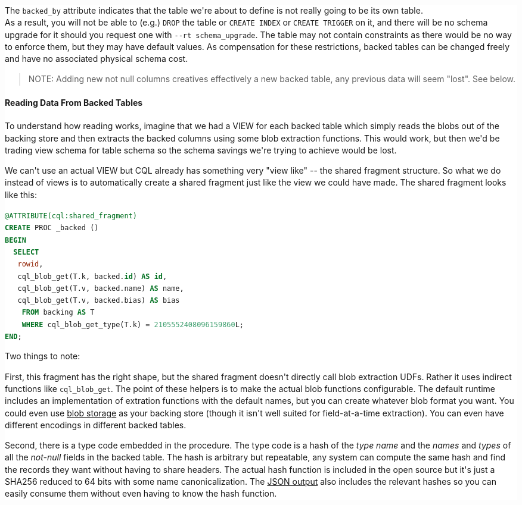 The `backed_by` attribute indicates that the table we're about to define is not really going to be its own table.  
As a result, you will not be able to (e.g.) `DROP` the table or `CREATE INDEX` or `CREATE TRIGGER` on it, and there
will be no schema upgrade for it should you request one with `--rt schema_upgrade`.  The table may not contain
constraints as there would be no way to enforce them, but they may have default values.  As compensation for
these restrictions, backed tables can be changed freely and have no associated physical schema cost.
>NOTE: Adding new not null columns creatives effectively a new backed table, any previous data will seem "lost".  See below.

#### Reading Data From Backed Tables

To understand how reading works, imagine that we had a VIEW for each backed table which simply reads the blobs out of the backing store and then extracts the backed columns using some blob extraction functions. This would work, but then we'd be trading view schema for table schema so the schema savings we're trying to achieve would be lost.

We can't use an actual VIEW but CQL already has something very "view like" -- the shared fragment structure.  So what we do instead of views is to automatically create a shared fragment just like the view we could have made.  The shared fragment looks like this:

```sql
@ATTRIBUTE(cql:shared_fragment)
CREATE PROC _backed ()
BEGIN
  SELECT
   rowid,
   cql_blob_get(T.k, backed.id) AS id,
   cql_blob_get(T.v, backed.name) AS name,
   cql_blob_get(T.v, backed.bias) AS bias
    FROM backing AS T
    WHERE cql_blob_get_type(T.k) = 2105552408096159860L;
END;
```

Two things to note:

First, this fragment has the right shape, but the shared fragment doesn't directly call blob extraction UDFs.  Rather it uses indirect functions like `cql_blob_get`. The point of these helpers is to make the actual blob functions configurable.  The default runtime includes an implementation of extration functions with the default names, but you can create whatever blob format you want. You could even use [blob storage](#blob-storage) as your backing store (though it isn't well suited for field-at-a-time extraction). You can even have different encodings in different backed tables.

Second, there is a type code embedded in the procedure.  The type code is a hash of the _type name_ and the _names_
and _types_ of all the _not-null_ fields in the backed table.  The hash is arbitrary but repeatable, any system can
compute the same hash and find the records they want without having to share headers. The actual hash function is
included in the open source but it's just a SHA256 reduced to 64 bits with some name canonicalization. The [JSON output](#chapter-13-json-output) also includes the relevant hashes so you can easily consume them without even having to know the hash function.
